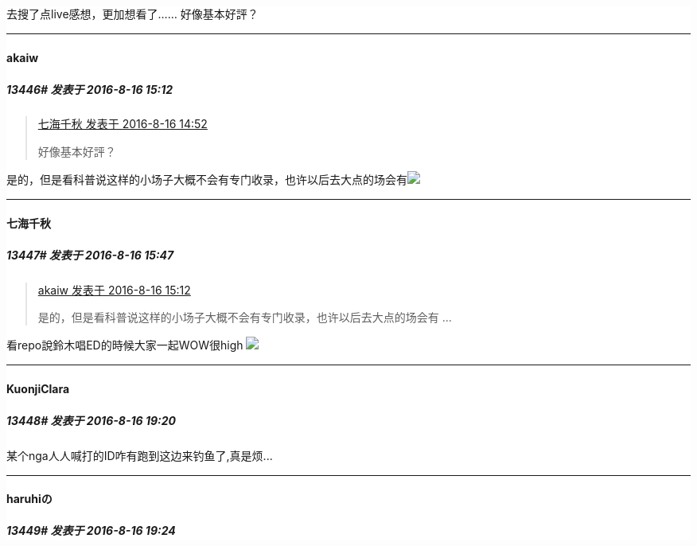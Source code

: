 去搜了点live感想，更加想看了……</blockquote>
好像基本好評？







-----

####  akaiw  
##### 13446#       发表于 2016-8-16 15:12



<blockquote><a href="httphttps://bbs.saraba1st.com/2b/forum.php?mod=redirect&amp;goto=findpost&amp;pid=33293091&amp;ptid=1066605" target="_blank">七海千秋 发表于 2016-8-16 14:52</a>

好像基本好評？</blockquote>
是的，但是看科普说这样的小场子大概不会有专门收录，也许以后去大点的场会有<img src="https://static.saraba1st.com/image/smiley/nq/010.gif" referrerpolicy="no-referrer">







-----

####  七海千秋  
##### 13447#       发表于 2016-8-16 15:47



<blockquote><a href="httphttps://bbs.saraba1st.com/2b/forum.php?mod=redirect&amp;goto=findpost&amp;pid=33293364&amp;ptid=1066605" target="_blank">akaiw 发表于 2016-8-16 15:12</a>

是的，但是看科普说这样的小场子大概不会有专门收录，也许以后去大点的场会有 ...</blockquote>
看repo說鈴木唱ED的時候大家一起WOW很high <img src="https://static.saraba1st.com/image/smiley/face/20.gif" referrerpolicy="no-referrer">







-----

####  KuonjiClara  
##### 13448#       发表于 2016-8-16 19:20




某个nga人人喊打的ID咋有跑到这边来钓鱼了,真是烦...







-----

####  haruhiの  
##### 13449#       发表于 2016-8-16 19:24
